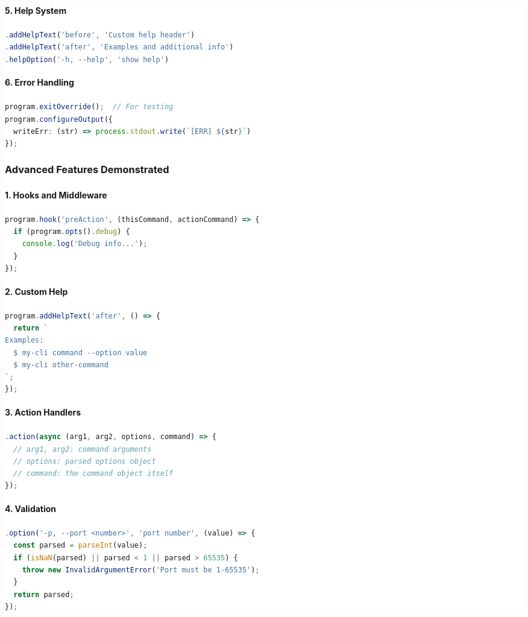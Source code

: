 #### 5. **Help System**
```typescript
.addHelpText('before', 'Custom help header')
.addHelpText('after', 'Examples and additional info')
.helpOption('-h, --help', 'show help')
```

#### 6. **Error Handling**
```typescript
program.exitOverride();  // For testing
program.configureOutput({
  writeErr: (str) => process.stdout.write(`[ERR] ${str}`)
});
```

### Advanced Features Demonstrated

#### 1. **Hooks and Middleware**
```typescript
program.hook('preAction', (thisCommand, actionCommand) => {
  if (program.opts().debug) {
    console.log('Debug info...');
  }
});
```

#### 2. **Custom Help**
```typescript
program.addHelpText('after', () => {
  return `
Examples:
  $ my-cli command --option value
  $ my-cli other-command
`;
});
```

#### 3. **Action Handlers**
```typescript
.action(async (arg1, arg2, options, command) => {
  // arg1, arg2: command arguments
  // options: parsed options object
  // command: the command object itself
});
```

#### 4. **Validation**
```typescript
.option('-p, --port <number>', 'port number', (value) => {
  const parsed = parseInt(value);
  if (isNaN(parsed) || parsed < 1 || parsed > 65535) {
    throw new InvalidArgumentError('Port must be 1-65535');
  }
  return parsed;
});
```
